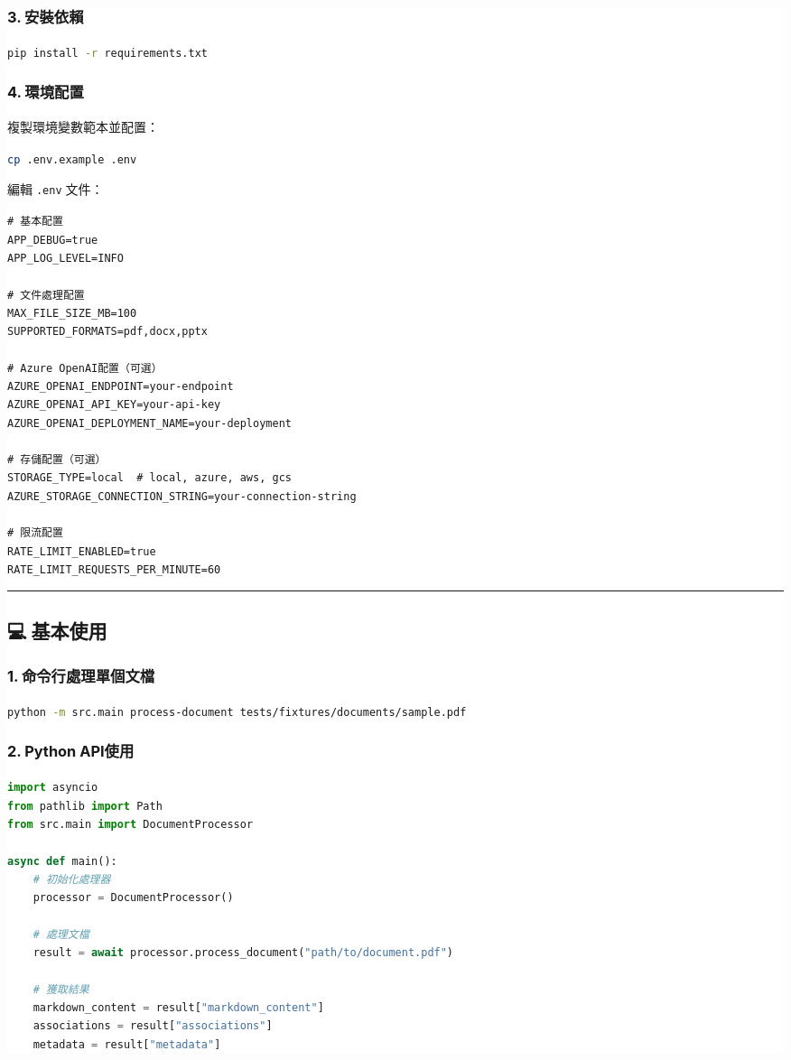 ### 3. 安裝依賴

```bash
pip install -r requirements.txt
```

### 4. 環境配置

複製環境變數範本並配置：

```bash
cp .env.example .env
```

編輯 `.env` 文件：

```env
# 基本配置
APP_DEBUG=true
APP_LOG_LEVEL=INFO

# 文件處理配置
MAX_FILE_SIZE_MB=100
SUPPORTED_FORMATS=pdf,docx,pptx

# Azure OpenAI配置（可選）
AZURE_OPENAI_ENDPOINT=your-endpoint
AZURE_OPENAI_API_KEY=your-api-key
AZURE_OPENAI_DEPLOYMENT_NAME=your-deployment

# 存儲配置（可選）
STORAGE_TYPE=local  # local, azure, aws, gcs
AZURE_STORAGE_CONNECTION_STRING=your-connection-string

# 限流配置
RATE_LIMIT_ENABLED=true
RATE_LIMIT_REQUESTS_PER_MINUTE=60
```

---

## 💻 基本使用

### 1. 命令行處理單個文檔

```bash
python -m src.main process-document tests/fixtures/documents/sample.pdf
```

### 2. Python API使用

```python
import asyncio
from pathlib import Path
from src.main import DocumentProcessor

async def main():
    # 初始化處理器
    processor = DocumentProcessor()
    
    # 處理文檔
    result = await processor.process_document("path/to/document.pdf")
    
    # 獲取結果
    markdown_content = result["markdown_content"]
    associations = result["associations"] 
    metadata = result["metadata"]
```